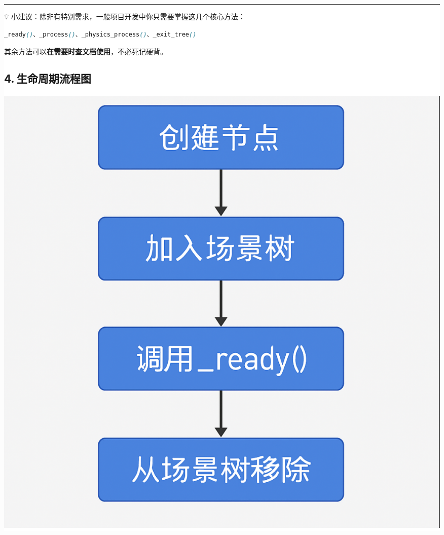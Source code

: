 ------

💡 小建议：除非有特别需求，一般项目开发中你只需要掌握这几个核心方法：

```scss
_ready()、_process()、_physics_process()、_exit_tree()
```

其余方法可以**在需要时查文档使用**，不必死记硬背。



## 4. 生命周期流程图

![生命周期流程图](img/生命周期流程图.png)
